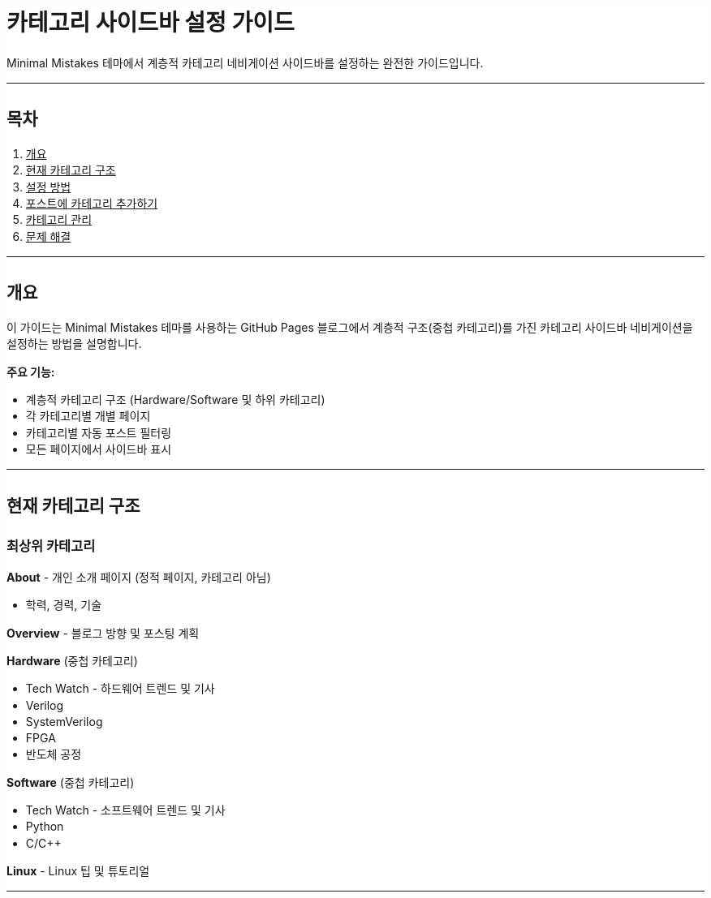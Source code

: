 # 카테고리 사이드바 설정 가이드

Minimal Mistakes 테마에서 계층적 카테고리 네비게이션 사이드바를 설정하는 완전한 가이드입니다.

---

## 목차
1. [개요](#개요)
2. [현재 카테고리 구조](#현재-카테고리-구조)
3. [설정 방법](#설정-방법)
4. [포스트에 카테고리 추가하기](#포스트에-카테고리-추가하기)
5. [카테고리 관리](#카테고리-관리)
6. [문제 해결](#문제-해결)

---

## 개요

이 가이드는 Minimal Mistakes 테마를 사용하는 GitHub Pages 블로그에서 계층적 구조(중첩 카테고리)를 가진 카테고리 사이드바 네비게이션을 설정하는 방법을 설명합니다.

**주요 기능:**
- 계층적 카테고리 구조 (Hardware/Software 및 하위 카테고리)
- 각 카테고리별 개별 페이지
- 카테고리별 자동 포스트 필터링
- 모든 페이지에서 사이드바 표시

---

## 현재 카테고리 구조

### 최상위 카테고리

**About** - 개인 소개 페이지 (정적 페이지, 카테고리 아님)
- 학력, 경력, 기술

**Overview** - 블로그 방향 및 포스팅 계획

**Hardware** (중첩 카테고리)
- Tech Watch - 하드웨어 트렌드 및 기사
- Verilog
- SystemVerilog
- FPGA
- 반도체 공정

**Software** (중첩 카테고리)
- Tech Watch - 소프트웨어 트렌드 및 기사
- Python
- C/C++

**Linux** - Linux 팁 및 튜토리얼

---